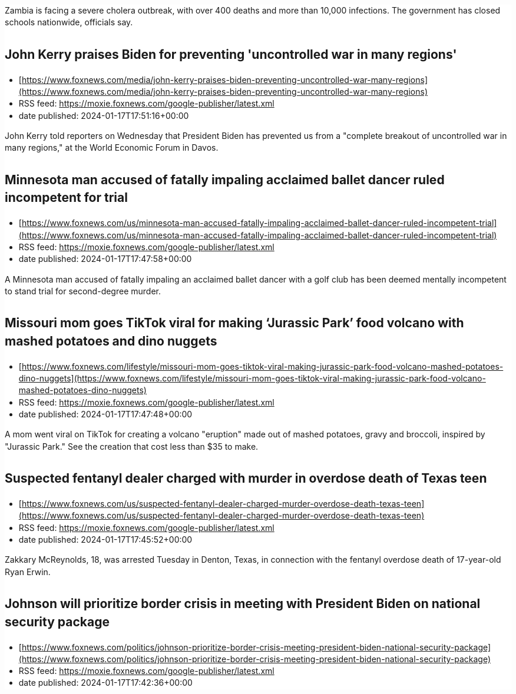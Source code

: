 Zambia is facing a severe cholera outbreak, with over 400 deaths and more than 10,000 infections. The government has closed schools nationwide, officials say.

## John Kerry praises Biden for preventing 'uncontrolled war in many regions'
 - [https://www.foxnews.com/media/john-kerry-praises-biden-preventing-uncontrolled-war-many-regions](https://www.foxnews.com/media/john-kerry-praises-biden-preventing-uncontrolled-war-many-regions)
 - RSS feed: https://moxie.foxnews.com/google-publisher/latest.xml
 - date published: 2024-01-17T17:51:16+00:00

John Kerry told reporters on Wednesday that President Biden has prevented us from a &quot;complete breakout of uncontrolled war in many regions,&quot; at the World Economic Forum in Davos.

## Minnesota man accused of fatally impaling acclaimed ballet dancer ruled incompetent for trial
 - [https://www.foxnews.com/us/minnesota-man-accused-fatally-impaling-acclaimed-ballet-dancer-ruled-incompetent-trial](https://www.foxnews.com/us/minnesota-man-accused-fatally-impaling-acclaimed-ballet-dancer-ruled-incompetent-trial)
 - RSS feed: https://moxie.foxnews.com/google-publisher/latest.xml
 - date published: 2024-01-17T17:47:58+00:00

A Minnesota man accused of fatally impaling an acclaimed ballet dancer with a golf club has been deemed mentally incompetent to stand trial for second-degree murder.

## Missouri mom goes TikTok viral for making ‘Jurassic Park’ food volcano with mashed potatoes and dino nuggets
 - [https://www.foxnews.com/lifestyle/missouri-mom-goes-tiktok-viral-making-jurassic-park-food-volcano-mashed-potatoes-dino-nuggets](https://www.foxnews.com/lifestyle/missouri-mom-goes-tiktok-viral-making-jurassic-park-food-volcano-mashed-potatoes-dino-nuggets)
 - RSS feed: https://moxie.foxnews.com/google-publisher/latest.xml
 - date published: 2024-01-17T17:47:48+00:00

A mom went viral on TikTok for creating a volcano &quot;eruption&quot; made out of mashed potatoes, gravy and broccoli, inspired by &quot;Jurassic Park.&quot; See the creation that cost less than $35 to make.

## Suspected fentanyl dealer charged with murder in overdose death of Texas teen
 - [https://www.foxnews.com/us/suspected-fentanyl-dealer-charged-murder-overdose-death-texas-teen](https://www.foxnews.com/us/suspected-fentanyl-dealer-charged-murder-overdose-death-texas-teen)
 - RSS feed: https://moxie.foxnews.com/google-publisher/latest.xml
 - date published: 2024-01-17T17:45:52+00:00

Zakkary McReynolds, 18, was arrested Tuesday in Denton, Texas, in connection with the fentanyl overdose death of 17-year-old Ryan Erwin.

## Johnson will prioritize border crisis in meeting with President Biden on national security package
 - [https://www.foxnews.com/politics/johnson-prioritize-border-crisis-meeting-president-biden-national-security-package](https://www.foxnews.com/politics/johnson-prioritize-border-crisis-meeting-president-biden-national-security-package)
 - RSS feed: https://moxie.foxnews.com/google-publisher/latest.xml
 - date published: 2024-01-17T17:42:36+00:00
